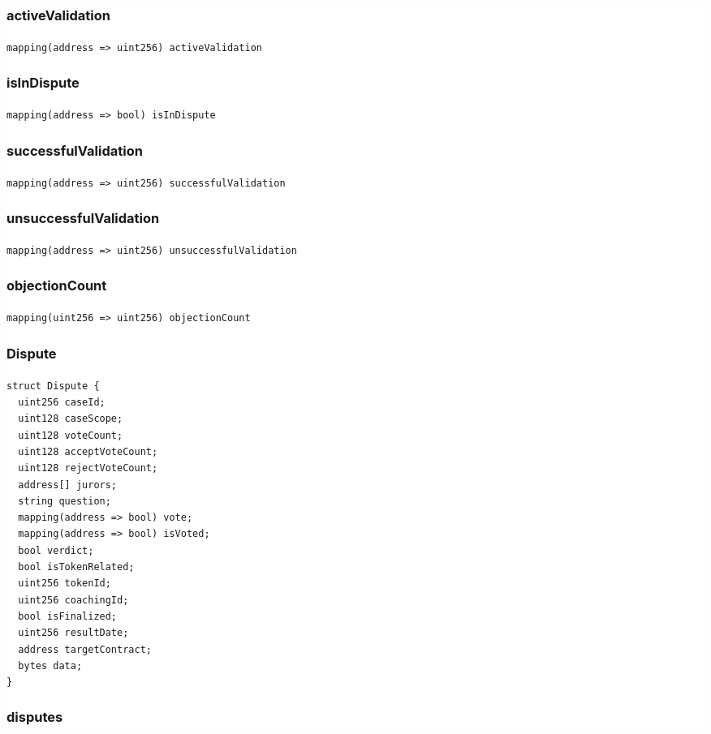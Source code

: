 ### activeValidation

```solidity
mapping(address => uint256) activeValidation
```

### isInDispute

```solidity
mapping(address => bool) isInDispute
```

### successfulValidation

```solidity
mapping(address => uint256) successfulValidation
```

### unsuccessfulValidation

```solidity
mapping(address => uint256) unsuccessfulValidation
```

### objectionCount

```solidity
mapping(uint256 => uint256) objectionCount
```

### Dispute

```solidity
struct Dispute {
  uint256 caseId;
  uint128 caseScope;
  uint128 voteCount;
  uint128 acceptVoteCount;
  uint128 rejectVoteCount;
  address[] jurors;
  string question;
  mapping(address => bool) vote;
  mapping(address => bool) isVoted;
  bool verdict;
  bool isTokenRelated;
  uint256 tokenId;
  uint256 coachingId;
  bool isFinalized;
  uint256 resultDate;
  address targetContract;
  bytes data;
}
```

### disputes

